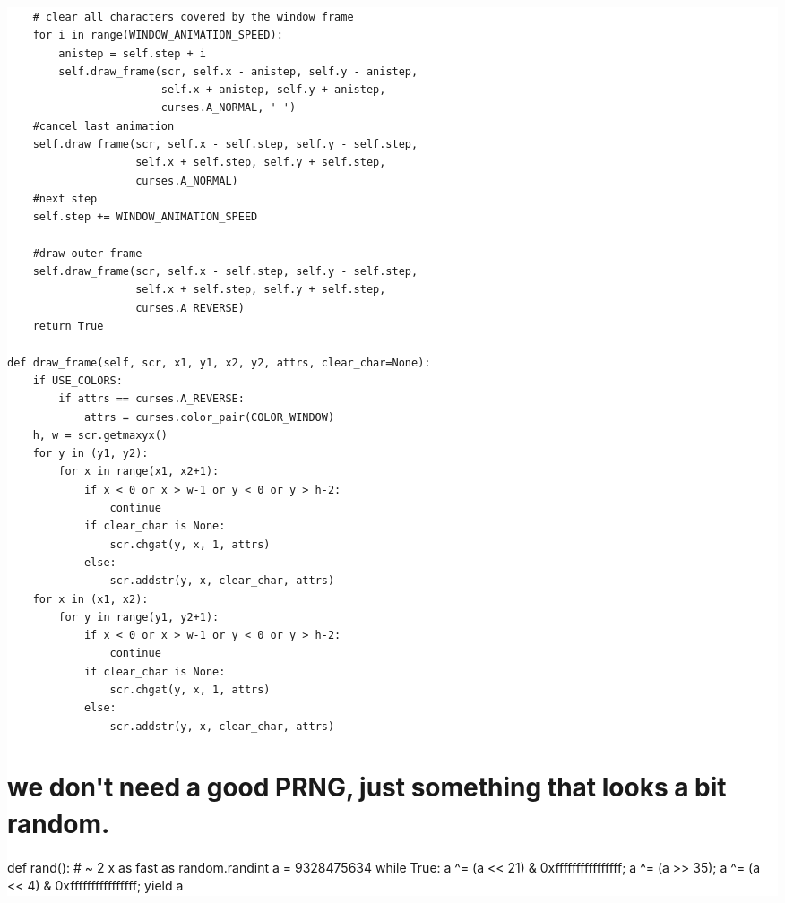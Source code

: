         # clear all characters covered by the window frame
        for i in range(WINDOW_ANIMATION_SPEED):
            anistep = self.step + i
            self.draw_frame(scr, self.x - anistep, self.y - anistep,
                            self.x + anistep, self.y + anistep,
                            curses.A_NORMAL, ' ')
        #cancel last animation
        self.draw_frame(scr, self.x - self.step, self.y - self.step,
                        self.x + self.step, self.y + self.step,
                        curses.A_NORMAL)
        #next step
        self.step += WINDOW_ANIMATION_SPEED
        
        #draw outer frame
        self.draw_frame(scr, self.x - self.step, self.y - self.step,
                        self.x + self.step, self.y + self.step,
                        curses.A_REVERSE)
        return True

    def draw_frame(self, scr, x1, y1, x2, y2, attrs, clear_char=None):
        if USE_COLORS:
            if attrs == curses.A_REVERSE:
                attrs = curses.color_pair(COLOR_WINDOW)
        h, w = scr.getmaxyx()
        for y in (y1, y2):
            for x in range(x1, x2+1):
                if x < 0 or x > w-1 or y < 0 or y > h-2:
                    continue
                if clear_char is None:
                    scr.chgat(y, x, 1, attrs)
                else:
                    scr.addstr(y, x, clear_char, attrs)
        for x in (x1, x2):
            for y in range(y1, y2+1):
                if x < 0 or x > w-1 or y < 0 or y > h-2:
                    continue
                if clear_char is None:
                    scr.chgat(y, x, 1, attrs)
                else:
                    scr.addstr(y, x, clear_char, attrs)


# we don't need a good PRNG, just something that looks a bit random.
def rand():
    # ~ 2 x as fast as random.randint
    a = 9328475634
    while True:
        a ^= (a << 21) & 0xffffffffffffffff;
        a ^= (a >> 35);
        a ^= (a << 4) & 0xffffffffffffffff;
        yield a
